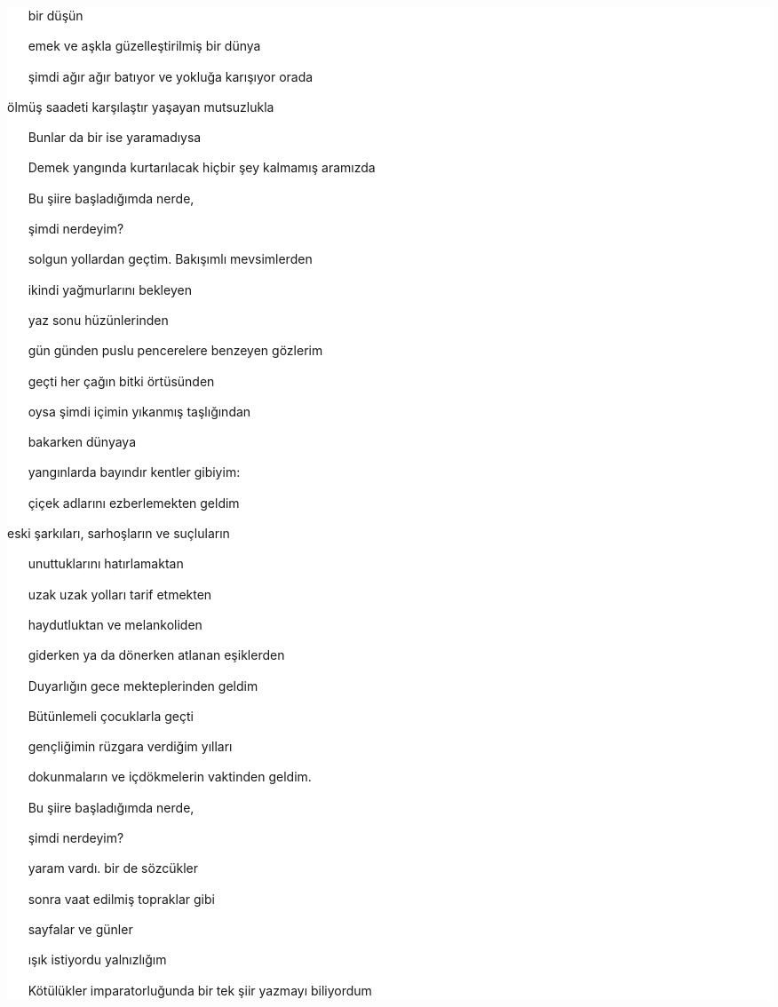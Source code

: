       bir düşün

      emek ve aşkla güzelleştirilmiş bir dünya

      şimdi ağır ağır batıyor ve yokluğa karışıyor orada

ölmüş saadeti karşılaştır yaşayan mutsuzlukla

      Bunlar da bir ise yaramadıysa

      Demek yangında kurtarılacak hiçbir şey kalmamış aramızda

      Bu şiire başladığımda nerde,

      şimdi nerdeyim?

      solgun yollardan geçtim. Bakışımlı mevsimlerden

      ikindi yağmurlarını bekleyen

      yaz sonu hüzünlerinden

      gün günden puslu pencerelere benzeyen gözlerim

      geçti her çağın bitki örtüsünden

      oysa şimdi içimin yıkanmış taşlığından

      bakarken dünyaya

      yangınlarda bayındır kentler gibiyim:

      çiçek adlarını ezberlemekten geldim

eski şarkıları, sarhoşların ve suçluların

      unuttuklarını hatırlamaktan

      uzak uzak yolları tarif etmekten 

      haydutluktan ve melankoliden

      giderken ya da dönerken atlanan eşiklerden

      Duyarlığın gece mekteplerinden geldim

      Bütünlemeli çocuklarla geçti

      gençliğimin rüzgara verdiğim yılları

      dokunmaların ve içdökmelerin vaktinden geldim.

      Bu şiire başladığımda nerde,

      şimdi nerdeyim?

      yaram vardı. bir de sözcükler 

      sonra vaat edilmiş topraklar gibi

      sayfalar ve günler

      ışık istiyordu yalnızlığım

      Kötülükler imparatorluğunda bir tek şiir yazmayı biliyordum
